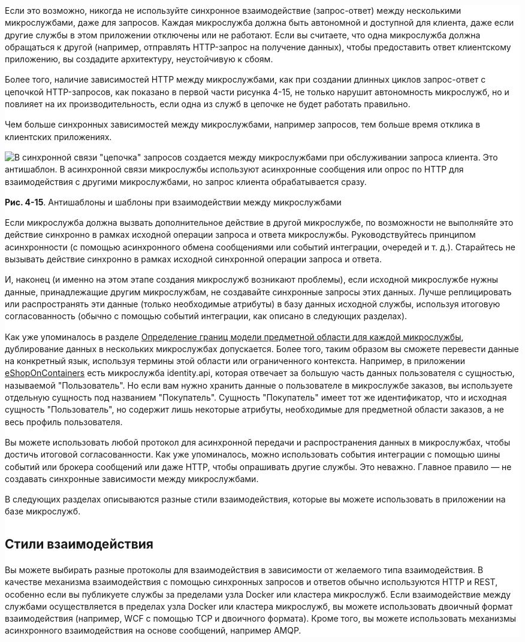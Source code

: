Если это возможно, никогда не используйте синхронное взаимодействие (запрос-ответ) между несколькими микрослужбами, даже для запросов. Каждая микрослужба должна быть автономной и доступной для клиента, даже если другие службы в этом приложении отключены или не работают. Если вы считаете, что одна микрослужба должна обращаться к другой (например, отправлять HTTP-запрос на получение данных), чтобы предоставить ответ клиентскому приложению, вы создадите архитектуру, неустойчивую к сбоям.

Более того, наличие зависимостей HTTP между микрослужбами, как при создании длинных циклов запрос-ответ с цепочкой HTTP-запросов, как показано в первой части рисунка 4-15, не только нарушит автономность микрослужб, но и повлияет на их производительность, если одна из служб в цепочке не будет работать правильно.

Чем больше синхронных зависимостей между микрослужбами, например запросов, тем больше время отклика в клиентских приложениях.

![В синхронной связи "цепочка" запросов создается между микрослужбами при обслуживании запроса клиента. Это антишаблон. В асинхронной связи микрослужбы используют асинхронные сообщения или опрос по HTTP для взаимодействия с другими микрослужбами, но запрос клиента обрабатывается сразу.](./media/image15.png)

**Рис. 4-15**. Антишаблоны и шаблоны при взаимодействии между микрослужбами

Если микрослужба должна вызвать дополнительное действие в другой микрослужбе, по возможности не выполняйте это действие синхронно в рамках исходной операции запроса и ответа микрослужбы. Руководствуйтесь принципом асинхронности (с помощью асинхронного обмена сообщениями или событий интеграции, очередей и т. д.). Старайтесь не вызывать действие синхронно в рамках исходной синхронной операции запроса и ответа.

И, наконец (и именно на этом этапе создания микрослужб возникают проблемы), если исходной микрослужбе нужны данные, принадлежащие другим микрослужбам, не создавайте синхронные запросы этих данных. Лучше реплицировать или распространять эти данные (только необходимые атрибуты) в базу данных исходной службы, используя итоговую согласованность (обычно с помощью событий интеграции, как описано в следующих разделах).

Как уже упоминалось в разделе [Определение границ модели предметной области для каждой микрослужбы](identify-microservice-domain-model-boundaries.md), дублирование данных в нескольких микрослужбах допускается. Более того, таким образом вы сможете перевести данные на конкретный язык, используя термины этой области или ограниченного контекста. Например, в приложении [eShopOnContainers](https://github.com/dotnet-architecture/eShopOnContainers) есть микрослужба identity.api, которая отвечает за большую часть данных пользователя с сущностью, называемой "Пользователь". Но если вам нужно хранить данные о пользователе в микрослужбе заказов, вы используете отдельную сущность под названием "Покупатель". Сущность "Покупатель" имеет тот же идентификатор, что и исходная сущность "Пользователь", но содержит лишь некоторые атрибуты, необходимые для предметной области заказов, а не весь профиль пользователя.

Вы можете использовать любой протокол для асинхронной передачи и распространения данных в микрослужбах, чтобы достичь итоговой согласованности. Как уже упоминалось, можно использовать события интеграции с помощью шины событий или брокера сообщений или даже HTTP, чтобы опрашивать другие службы. Это неважно. Главное правило — не создавать синхронные зависимости между микрослужбами.

В следующих разделах описываются разные стили взаимодействия, которые вы можете использовать в приложении на базе микрослужб.

## <a name="communication-styles"></a>Стили взаимодействия

Вы можете выбирать разные протоколы для взаимодействия в зависимости от желаемого типа взаимодействия. В качестве механизма взаимодействия с помощью синхронных запросов и ответов обычно используются HTTP и REST, особенно если вы публикуете службы за пределами узла Docker или кластера микрослужб. Если взаимодействие между службами осуществляется в пределах узла Docker или кластера микрослужб, вы можете использовать двоичный формат взаимодействия (например, WCF с помощью TCP и двоичного формата). Кроме того, вы можете использовать механизмы асинхронного взаимодействия на основе сообщений, например AMQP.
